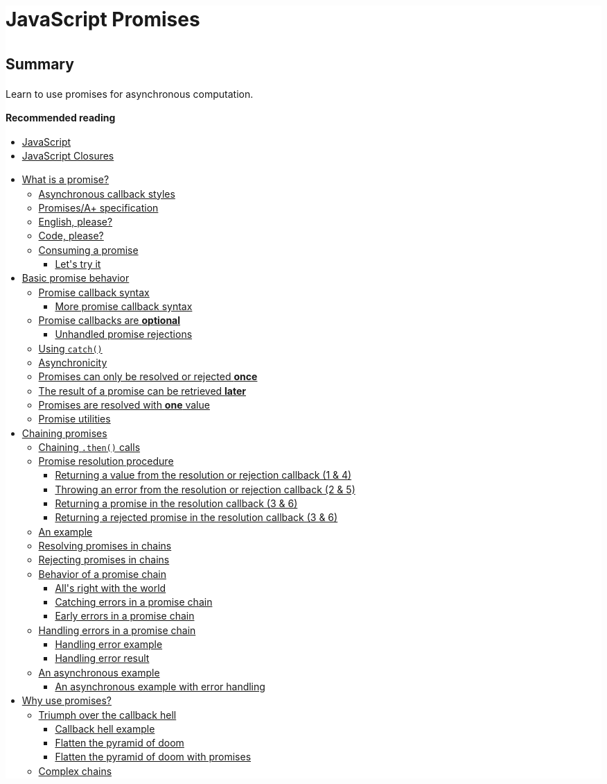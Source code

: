 # JavaScript Promises



## Summary

Learn to use promises for asynchronous computation.

**Recommended reading**

* [JavaScript](../js/)
* [JavaScript Closures](../js-closures/)





- [What is a promise?](#what-is-a-promise)
  - [Asynchronous callback styles](#asynchronous-callback-styles)
  - [Promises/A+ specification](#promisesa-specification)
  - [English, please?](#english-please)
  - [Code, please?](#code-please)
  - [Consuming a promise](#consuming-a-promise)
    - [Let's try it](#lets-try-it)
- [Basic promise behavior](#basic-promise-behavior)
  - [Promise callback syntax](#promise-callback-syntax)
    - [More promise callback syntax](#more-promise-callback-syntax)
  - [Promise callbacks are **optional**](#promise-callbacks-are-optional)
    - [Unhandled promise rejections](#unhandled-promise-rejections)
  - [Using `catch()`](#using-catch)
  - [Asynchronicity](#asynchronicity)
  - [Promises can only be resolved or rejected **once**](#promises-can-only-be-resolved-or-rejected-once)
  - [The result of a promise can be retrieved **later**](#the-result-of-a-promise-can-be-retrieved-later)
  - [Promises are resolved with **one** value](#promises-are-resolved-with-one-value)
  - [Promise utilities](#promise-utilities)
- [Chaining promises](#chaining-promises)
  - [Chaining `.then()` calls](#chaining-then-calls)
  - [Promise resolution procedure](#promise-resolution-procedure)
    - [Returning a value from the resolution or rejection callback (1 & 4)](#returning-a-value-from-the-resolution-or-rejection-callback-1--4)
    - [Throwing an error from the resolution or rejection callback (2 & 5)](#throwing-an-error-from-the-resolution-or-rejection-callback-2--5)
    - [Returning a promise in the resolution callback (3 & 6)](#returning-a-promise-in-the-resolution-callback-3--6)
    - [Returning a rejected promise in the resolution callback (3 & 6)](#returning-a-rejected-promise-in-the-resolution-callback-3--6)
  - [An example](#an-example)
  - [Resolving promises in chains](#resolving-promises-in-chains)
  - [Rejecting promises in chains](#rejecting-promises-in-chains)
  - [Behavior of a promise chain](#behavior-of-a-promise-chain)
    - [All's right with the world](#alls-right-with-the-world)
    - [Catching errors in a promise chain](#catching-errors-in-a-promise-chain)
    - [Early errors in a promise chain](#early-errors-in-a-promise-chain)
  - [Handling errors in a promise chain](#handling-errors-in-a-promise-chain)
    - [Handling error example](#handling-error-example)
    - [Handling error result](#handling-error-result)
  - [An asynchronous example](#an-asynchronous-example)
    - [An asynchronous example with error handling](#an-asynchronous-example-with-error-handling)
- [Why use promises?](#why-use-promises)
  - [Triumph over the callback hell](#triumph-over-the-callback-hell)
    - [Callback hell example](#callback-hell-example)
    - [Flatten the pyramid of doom](#flatten-the-pyramid-of-doom)
    - [Flatten the pyramid of doom with promises](#flatten-the-pyramid-of-doom-with-promises)
  - [Complex chains](#complex-chains)